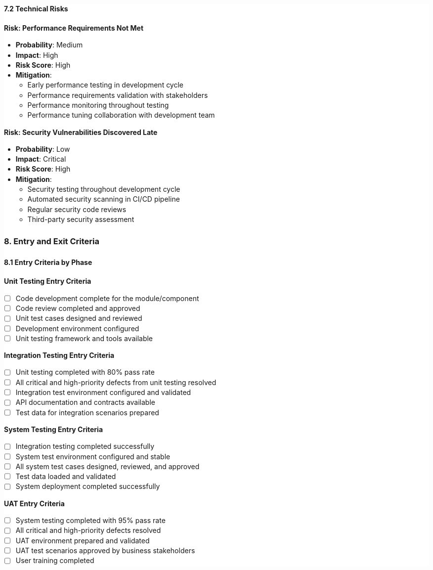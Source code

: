 #### 7.2 Technical Risks

**Risk: Performance Requirements Not Met**
- **Probability**: Medium
- **Impact**: High
- **Risk Score**: High
- **Mitigation**:
    - Early performance testing in development cycle
    - Performance requirements validation with stakeholders
    - Performance monitoring throughout testing
    - Performance tuning collaboration with development team

**Risk: Security Vulnerabilities Discovered Late**
- **Probability**: Low
- **Impact**: Critical
- **Risk Score**: High
- **Mitigation**:
    - Security testing throughout development cycle
    - Automated security scanning in CI/CD pipeline
    - Regular security code reviews
    - Third-party security assessment

### 8. Entry and Exit Criteria

#### 8.1 Entry Criteria by Phase

**Unit Testing Entry Criteria**
- [ ] Code development complete for the module/component
- [ ] Code review completed and approved
- [ ] Unit test cases designed and reviewed
- [ ] Development environment configured
- [ ] Unit testing framework and tools available

**Integration Testing Entry Criteria**
- [ ] Unit testing completed with 80% pass rate
- [ ] All critical and high-priority defects from unit testing resolved
- [ ] Integration test environment configured and validated
- [ ] API documentation and contracts available
- [ ] Test data for integration scenarios prepared

**System Testing Entry Criteria**
- [ ] Integration testing completed successfully
- [ ] System test environment configured and stable
- [ ] All system test cases designed, reviewed, and approved
- [ ] Test data loaded and validated
- [ ] System deployment completed successfully

**UAT Entry Criteria**
- [ ] System testing completed with 95% pass rate
- [ ] All critical and high-priority defects resolved
- [ ] UAT environment prepared and validated
- [ ] UAT test scenarios approved by business stakeholders
- [ ] User training completed
